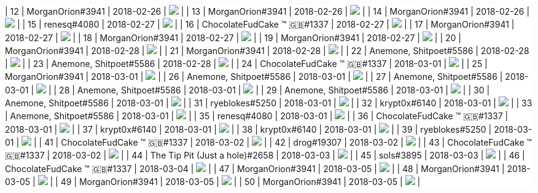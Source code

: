 | 12 | MorganOrion#3941 | 2018-02-26 | ![](https://cdn.discordapp.com/attachments/416341951416369153/417618198305832960/Banano-Apple-Logo-02.pngg) |
| 13 | MorganOrion#3941 | 2018-02-26 | ![](https://cdn.discordapp.com/attachments/416341951416369153/417618224423763979/Banano-Apple-Logo-03.png) |
| 14 | MorganOrion#3941 | 2018-02-26 | ![](https://cdn.discordapp.com/attachments/416341951416369153/417625488496918539/Invested_0.1.png) |
| 15 | renesq#4080 | 2018-02-27 | ![](https://cdn.discordapp.com/attachments/416341951416369153/418063478385934346/hotdogs-thrown-on-girls-face-240x144.jpg) |
| 16 | ChocolateFudCake ™ 🇬🇧#1337 | 2018-02-27 | ![](https://cdn.discordapp.com/attachments/403651674146603008/418142627506946048/download_9.jpeg) |
| 17 | MorganOrion#3941 | 2018-02-27 | ![](https://cdn.discordapp.com/attachments/416341951416369153/418204054519414786/Buy_Banano_Text_Version.gif) |
| 18 | MorganOrion#3941 | 2018-02-27 | ![](https://cdn.discordapp.com/attachments/416341951416369153/418205323166351360/Banano_Soon.png) |
| 19 | MorganOrion#3941 | 2018-02-27 | ![](https://cdn.discordapp.com/attachments/416341951416369153/418218914070134794/Im_Only_Doing_This.png) |
| 20 | MorganOrion#3941 | 2018-02-28 | ![](https://cdn.discordapp.com/attachments/416341951416369153/418489137507860481/Swipe_Right_02.png) |
| 21 | MorganOrion#3941 | 2018-02-28 | ![](https://cdn.discordapp.com/attachments/416341951416369153/418502181491310592/bananacar.jpg) |
| 22 | Anemone, Shitpoet#5586 | 2018-02-28 | ![](https://cdn.discordapp.com/attachments/416341951416369153/418508951907467274/image.jpg) |
| 23 | Anemone, Shitpoet#5586 | 2018-02-28 | ![](https://cdn.discordapp.com/attachments/416341951416369153/418508977882660864/image.jpg) |
| 24 | ChocolateFudCake ™ 🇬🇧#1337 | 2018-03-01 | ![](https://cdn.discordapp.com/attachments/416341951416369153/418668963585589258/unknown.png) |
| 25 | MorganOrion#3941 | 2018-03-01 | ![](https://cdn.discordapp.com/attachments/416341951416369153/418710603134140416/Banano_Lives_On_The_Blocklettuce.png) |
| 26 | Anemone, Shitpoet#5586 | 2018-03-01 | ![](https://cdn.discordapp.com/attachments/416341951416369153/418805357490601995/unknown.png) |
| 27 | Anemone, Shitpoet#5586 | 2018-03-01 | ![](https://cdn.discordapp.com/attachments/416341951416369153/418805794163785738/unknown.png) |
| 28 | Anemone, Shitpoet#5586 | 2018-03-01 | ![](https://cdn.discordapp.com/attachments/416341951416369153/418805938347048961/unknown.png) |
| 29 | Anemone, Shitpoet#5586 | 2018-03-01 | ![](https://cdn.discordapp.com/attachments/416341951416369153/418821253571543042/unknown.png) |
| 30 | Anemone, Shitpoet#5586 | 2018-03-01 | ![](https://cdn.discordapp.com/attachments/416341951416369153/418825410441379861/unknown.png) |
| 31 | ryeblokes#5250 | 2018-03-01 | ![](https://cdn.discordapp.com/attachments/416341951416369153/418830920460664832/banano.jpg) |
| 32 | krypt0x#6140 | 2018-03-01 | ![](https://cdn.discordapp.com/attachments/416341951416369153/418841254915211274/unknown.png) |
| 33 | Anemone, Shitpoet#5586 | 2018-03-01 | ![](https://cdn.discordapp.com/attachments/416341951416369153/418846659028582420/image.jpg) |
| 35 | renesq#4080 | 2018-03-01 | ![](https://cdn.discordapp.com/attachments/416341951416369153/418861610531291137/heres_banano.png) |
| 36 | ChocolateFudCake ™ 🇬🇧#1337 | 2018-03-01 | ![](https://cdn.discordapp.com/attachments/416341951416369153/418872346640908290/open-uri20151016-3-320iwu.gif) |
| 37 | krypt0x#6140 | 2018-03-01 | ![](https://cdn.discordapp.com/attachments/416341951416369153/418899149040123922/unknown.png) |
| 38 | krypt0x#6140 | 2018-03-01 | ![](https://cdn.discordapp.com/attachments/416341951416369153/418908027240972299/unknown.png) |
| 39 | ryeblokes#5250 | 2018-03-01 | ![](https://cdn.discordapp.com/attachments/416341951416369153/418917534956388356/Banana-Bunker.png) |
| 41 | ChocolateFudCake ™ 🇬🇧#1337 | 2018-03-02 | ![](https://cdn.discordapp.com/attachments/416341951416369153/419214471257653260/banana096.gif) |
| 42 | drog#19307 | 2018-03-02 | ![](https://cdn.discordapp.com/attachments/416341951416369153/419247527754334239/unknown.png) |
| 43 | ChocolateFudCake ™ 🇬🇧#1337 | 2018-03-02 | ![](https://cdn.discordapp.com/attachments/416341951416369153/419250324855980033/bananocat.gif) |
| 44 | The Tip Pit (Just a hole)#2658 | 2018-03-03 | ![](https://cdn.discordapp.com/attachments/416341951416369153/419690267168210964/bananomoonmission.jpg) |
| 45 | sols#3895 | 2018-03-03 | ![](https://cdn.discordapp.com/attachments/416341951416369153/419690987686985739/bananoconekt.png) |
| 46 | ChocolateFudCake ™ 🇬🇧#1337 | 2018-03-04 | ![](https://cdn.discordapp.com/attachments/416341951416369153/419871960785354763/bananoorange.png) |
| 47 | MorganOrion#3941 | 2018-03-05 | ![](https://cdn.discordapp.com/attachments/416341951416369153/420199218255364107/Apple_Hates_Banano.png) |
| 48 | MorganOrion#3941 | 2018-03-05 | ![](https://cdn.discordapp.com/attachments/416341951416369153/420199266737324032/No_Banoshi_For_You.png) |
| 49 | MorganOrion#3941 | 2018-03-05 | ![](https://cdn.discordapp.com/attachments/416341951416369153/420199329442037770/Make_It_Rain.png) |
| 50 | MorganOrion#3941 | 2018-03-05 | ![](https://cdn.discordapp.com/attachments/416341951416369153/420199388002910208/Banano_Whale_2.png) |